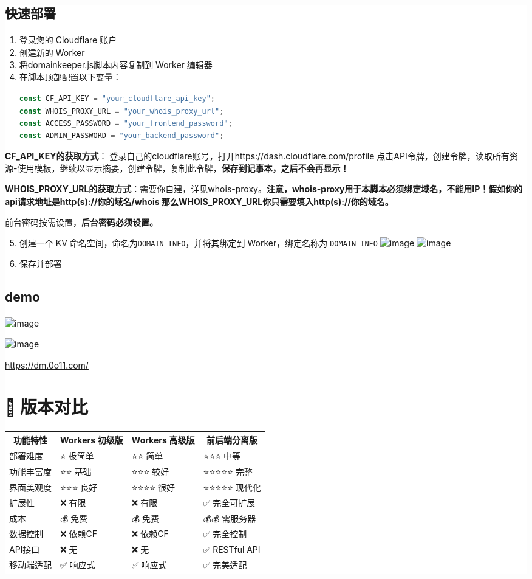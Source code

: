 ## 快速部署

1. 登录您的 Cloudflare 账户
2. 创建新的 Worker
3. 将domainkeeper.js脚本内容复制到 Worker 编辑器
4. 在脚本顶部配置以下变量：
   ```javascript
   const CF_API_KEY = "your_cloudflare_api_key";
   const WHOIS_PROXY_URL = "your_whois_proxy_url";
   const ACCESS_PASSWORD = "your_frontend_password";
   const ADMIN_PASSWORD = "your_backend_password";
   ```

**CF_API_KEY的获取方式**： 登录自己的cloudflare账号，打开https://dash.cloudflare.com/profile 点击API令牌，创建令牌，读取所有资源-使用模板，继续以显示摘要，创建令牌，复制此令牌，**保存到记事本，之后不会再显示！**

**WHOIS_PROXY_URL的获取方式**：需要你自建，详见[whois-proxy](https://github.com/ypq123456789/whois-proxy)。**注意，whois-proxy用于本脚本必须绑定域名，不能用IP！假如你的api请求地址是http(s)://你的域名/whois 那么WHOIS_PROXY_URL你只需要填入http(s)://你的域名。**

前台密码按需设置，**后台密码必须设置。**

5. 创建一个 KV 命名空间，命名为`DOMAIN_INFO`，并将其绑定到 Worker，绑定名称为 `DOMAIN_INFO`
![image](https://github.com/ypq123456789/domainkeeper/assets/114487221/6d97b4c4-3cfe-4b1f-9423-000348498f8e)
![image](https://github.com/ypq123456789/domainkeeper/assets/114487221/ff4601b0-5787-4152-ae96-1e79e0e4d817)

6. 保存并部署

## demo
![image](https://github.com/ypq123456789/domainkeeper/assets/114487221/0ac1f968-f5f8-498c-888c-af9456a9c6bd)

![image](https://github.com/ypq123456789/domainkeeper/assets/114487221/20ebfa4e-8204-4b11-858f-e8b742b22785)

https://dm.0o11.com/

# 🔄 版本对比

| 功能特性 | Workers 初级版 | Workers 高级版 | 前后端分离版 |
|---------|---------------|---------------|-------------|
| 部署难度 | ⭐ 极简单 | ⭐⭐ 简单 | ⭐⭐⭐ 中等 |
| 功能丰富度 | ⭐⭐ 基础 | ⭐⭐⭐ 较好 | ⭐⭐⭐⭐⭐ 完整 |
| 界面美观度 | ⭐⭐⭐ 良好 | ⭐⭐⭐⭐ 很好 | ⭐⭐⭐⭐⭐ 现代化 |
| 扩展性 | ❌ 有限 | ❌ 有限 | ✅ 完全可扩展 |
| 成本 | 💰 免费 | 💰 免费 | 💰💰 需服务器 |
| 数据控制 | ❌ 依赖CF | ❌ 依赖CF | ✅ 完全控制 |
| API接口 | ❌ 无 | ❌ 无 | ✅ RESTful API |
| 移动端适配 | ✅ 响应式 | ✅ 响应式 | ✅ 完美适配 |
